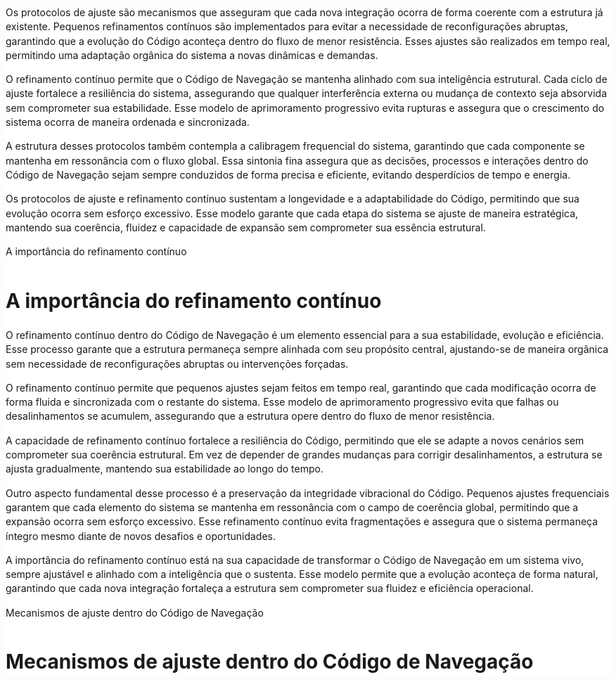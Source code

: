 Os protocolos de ajuste são mecanismos que asseguram que cada nova integração ocorra de forma coerente com a estrutura já existente. Pequenos refinamentos contínuos são implementados para evitar a necessidade de reconfigurações abruptas, garantindo que a evolução do Código aconteça dentro do fluxo de menor resistência. Esses ajustes são realizados em tempo real, permitindo uma adaptação orgânica do sistema a novas dinâmicas e demandas.

O refinamento contínuo permite que o Código de Navegação se mantenha alinhado com sua inteligência estrutural. Cada ciclo de ajuste fortalece a resiliência do sistema, assegurando que qualquer interferência externa ou mudança de contexto seja absorvida sem comprometer sua estabilidade. Esse modelo de aprimoramento progressivo evita rupturas e assegura que o crescimento do sistema ocorra de maneira ordenada e sincronizada.

A estrutura desses protocolos também contempla a calibragem frequencial do sistema, garantindo que cada componente se mantenha em ressonância com o fluxo global. Essa sintonia fina assegura que as decisões, processos e interações dentro do Código de Navegação sejam sempre conduzidos de forma precisa e eficiente, evitando desperdícios de tempo e energia.

Os protocolos de ajuste e refinamento contínuo sustentam a longevidade e a adaptabilidade do Código, permitindo que sua evolução ocorra sem esforço excessivo. Esse modelo garante que cada etapa do sistema se ajuste de maneira estratégica, mantendo sua coerência, fluidez e capacidade de expansão sem comprometer sua essência estrutural.

A importância do refinamento contínuo

# **A importância do refinamento contínuo**

O refinamento contínuo dentro do Código de Navegação é um elemento essencial para a sua estabilidade, evolução e eficiência. Esse processo garante que a estrutura permaneça sempre alinhada com seu propósito central, ajustando-se de maneira orgânica sem necessidade de reconfigurações abruptas ou intervenções forçadas.

O refinamento contínuo permite que pequenos ajustes sejam feitos em tempo real, garantindo que cada modificação ocorra de forma fluida e sincronizada com o restante do sistema. Esse modelo de aprimoramento progressivo evita que falhas ou desalinhamentos se acumulem, assegurando que a estrutura opere dentro do fluxo de menor resistência.

A capacidade de refinamento contínuo fortalece a resiliência do Código, permitindo que ele se adapte a novos cenários sem comprometer sua coerência estrutural. Em vez de depender de grandes mudanças para corrigir desalinhamentos, a estrutura se ajusta gradualmente, mantendo sua estabilidade ao longo do tempo.

Outro aspecto fundamental desse processo é a preservação da integridade vibracional do Código. Pequenos ajustes frequenciais garantem que cada elemento do sistema se mantenha em ressonância com o campo de coerência global, permitindo que a expansão ocorra sem esforço excessivo. Esse refinamento contínuo evita fragmentações e assegura que o sistema permaneça íntegro mesmo diante de novos desafios e oportunidades.

A importância do refinamento contínuo está na sua capacidade de transformar o Código de Navegação em um sistema vivo, sempre ajustável e alinhado com a inteligência que o sustenta. Esse modelo permite que a evolução aconteça de forma natural, garantindo que cada nova integração fortaleça a estrutura sem comprometer sua fluidez e eficiência operacional.

Mecanismos de ajuste dentro do Código de Navegação

# **Mecanismos de ajuste dentro do Código de Navegação**
